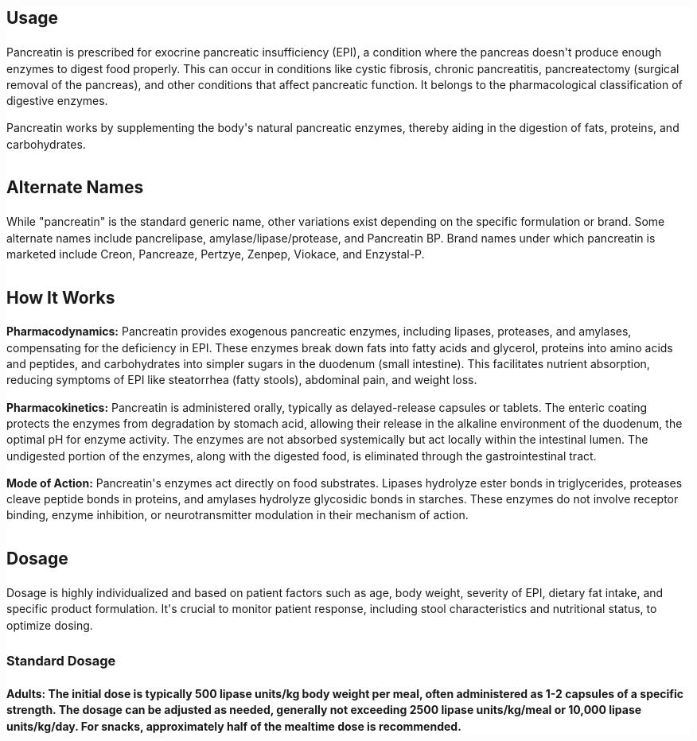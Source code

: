 ## **Usage**

Pancreatin is prescribed for exocrine pancreatic insufficiency (EPI), a condition where the pancreas doesn't produce enough enzymes to digest food properly. This can occur in conditions like cystic fibrosis, chronic pancreatitis, pancreatectomy (surgical removal of the pancreas), and other conditions that affect pancreatic function.  It belongs to the pharmacological classification of digestive enzymes.

Pancreatin works by supplementing the body's natural pancreatic enzymes, thereby aiding in the digestion of fats, proteins, and carbohydrates.

## **Alternate Names**

While "pancreatin" is the standard generic name, other variations exist depending on the specific formulation or brand. Some alternate names include pancrelipase, amylase/lipase/protease, and Pancreatin BP.  Brand names under which pancreatin is marketed include Creon, Pancreaze, Pertzye, Zenpep, Viokace, and Enzystal-P.

## **How It Works**

**Pharmacodynamics:** Pancreatin provides exogenous pancreatic enzymes, including lipases, proteases, and amylases, compensating for the deficiency in EPI.  These enzymes break down fats into fatty acids and glycerol, proteins into amino acids and peptides, and carbohydrates into simpler sugars in the duodenum (small intestine).  This facilitates nutrient absorption, reducing symptoms of EPI like steatorrhea (fatty stools), abdominal pain, and weight loss.

**Pharmacokinetics:** Pancreatin is administered orally, typically as delayed-release capsules or tablets. The enteric coating protects the enzymes from degradation by stomach acid, allowing their release in the alkaline environment of the duodenum, the optimal pH for enzyme activity. The enzymes are not absorbed systemically but act locally within the intestinal lumen. The undigested portion of the enzymes, along with the digested food, is eliminated through the gastrointestinal tract.

**Mode of Action:** Pancreatin's enzymes act directly on food substrates. Lipases hydrolyze ester bonds in triglycerides, proteases cleave peptide bonds in proteins, and amylases hydrolyze glycosidic bonds in starches. These enzymes do not involve receptor binding, enzyme inhibition, or neurotransmitter modulation in their mechanism of action.


## **Dosage**

Dosage is highly individualized and based on patient factors such as age, body weight, severity of EPI, dietary fat intake, and specific product formulation. It's crucial to monitor patient response, including stool characteristics and nutritional status, to optimize dosing.

### **Standard Dosage**

#### **Adults:**  The initial dose is typically 500 lipase units/kg body weight per meal, often administered as 1-2 capsules of a specific strength.  The dosage can be adjusted as needed, generally not exceeding 2500 lipase units/kg/meal or 10,000 lipase units/kg/day.  For snacks, approximately half of the mealtime dose is recommended.
